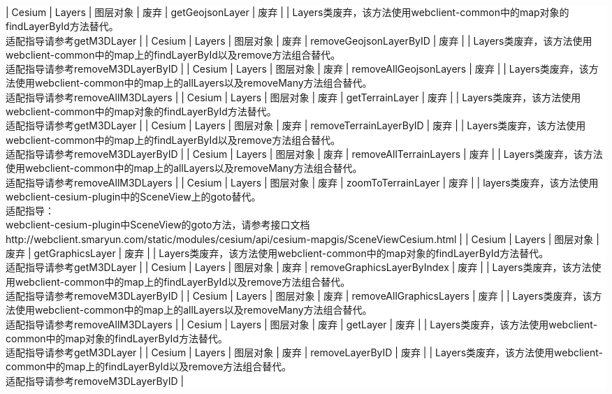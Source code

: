 | Cesium                                                       | Layers                               | 图层对象                                                     | 废弃                                                         | getGeojsonLayer                  | 废弃                                                         |                                                              | Layers类废弃，该方法使用webclient-common中的map对象的findLayerById方法替代。<br /> 适配指导请参考getM3DLayer |
| Cesium                                                       | Layers                               | 图层对象                                                     | 废弃                                                         | removeGeojsonLayerByID           | 废弃                                                         |                                                              | Layers类废弃，该方法使用webclient-common中的map上的findLayerById以及remove方法组合替代。<br /> 适配指导请参考removeM3DLayerByID |
| Cesium                                                       | Layers                               | 图层对象                                                     | 废弃                                                         | removeAllGeojsonLayers           | 废弃                                                         |                                                              | Layers类废弃，该方法使用webclient-common中的map上的allLayers以及removeMany方法组合替代。<br /> 适配指导请参考removeAllM3DLayers |
| Cesium                                                       | Layers                               | 图层对象                                                     | 废弃                                                         | getTerrainLayer                  | 废弃                                                         |                                                              | Layers类废弃，该方法使用webclient-common中的map对象的findLayerById方法替代。<br /> 适配指导请参考getM3DLayer |
| Cesium                                                       | Layers                               | 图层对象                                                     | 废弃                                                         | removeTerrainLayerByID           | 废弃                                                         |                                                              | Layers类废弃，该方法使用webclient-common中的map上的findLayerById以及remove方法组合替代。<br /> 适配指导请参考removeM3DLayerByID |
| Cesium                                                       | Layers                               | 图层对象                                                     | 废弃                                                         | removeAllTerrainLayers           | 废弃                                                         |                                                              | Layers类废弃，该方法使用webclient-common中的map上的allLayers以及removeMany方法组合替代。<br /> 适配指导请参考removeAllM3DLayers |
| Cesium                                                       | Layers                               | 图层对象                                                     | 废弃                                                         | zoomToTerrainLayer               | 废弃                                                         |                                                              | layers类废弃，该方法使用webclient-cesium-plugin中的SceneView上的goto替代。<br /> 适配指导：<br /> webclient-cesium-plugin中SceneView的goto方法，请参考接口文档http://webclient.smaryun.com/static/modules/cesium/api/cesium-mapgis/SceneViewCesium.html |
| Cesium                                                       | Layers                               | 图层对象                                                     | 废弃                                                         | getGraphicsLayer                 | 废弃                                                         |                                                              | Layers类废弃，该方法使用webclient-common中的map对象的findLayerById方法替代。<br /> 适配指导请参考getM3DLayer |
| Cesium                                                       | Layers                               | 图层对象                                                     | 废弃                                                         | removeGraphicsLayerByIndex       | 废弃                                                         |                                                              | Layers类废弃，该方法使用webclient-common中的map上的findLayerById以及remove方法组合替代。<br /> 适配指导请参考removeM3DLayerByID |
| Cesium                                                       | Layers                               | 图层对象                                                     | 废弃                                                         | removeAllGraphicsLayers          | 废弃                                                         |                                                              | Layers类废弃，该方法使用webclient-common中的map上的allLayers以及removeMany方法组合替代。<br /> 适配指导请参考removeAllM3DLayers |
| Cesium                                                       | Layers                               | 图层对象                                                     | 废弃                                                         | getLayer                         | 废弃                                                         |                                                              | Layers类废弃，该方法使用webclient-common中的map对象的findLayerById方法替代。<br /> 适配指导请参考getM3DLayer |
| Cesium                                                       | Layers                               | 图层对象                                                     | 废弃                                                         | removeLayerByID                  | 废弃                                                         |                                                              | Layers类废弃，该方法使用webclient-common中的map上的findLayerById以及remove方法组合替代。<br /> 适配指导请参考removeM3DLayerByID |